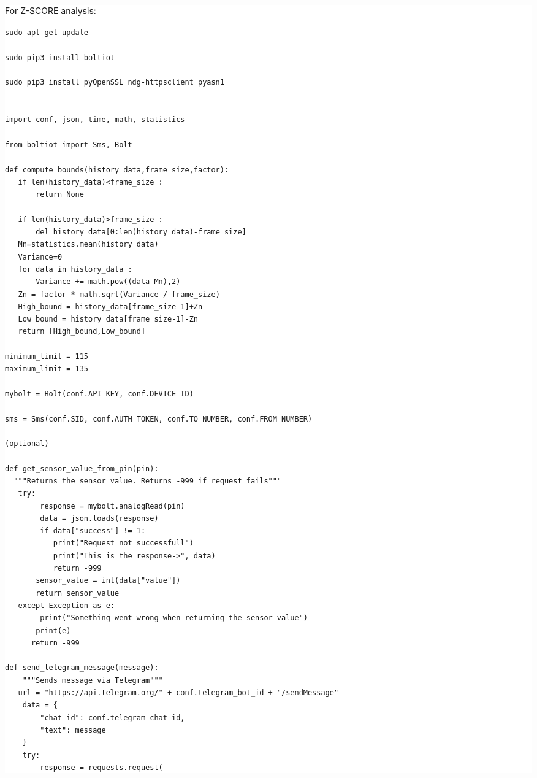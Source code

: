 

For Z-SCORE analysis:

 ```
sudo apt-get update
 
 sudo pip3 install boltiot
 
 sudo pip3 install pyOpenSSL ndg-httpsclient pyasn1
 

import conf, json, time, math, statistics

from boltiot import Sms, Bolt

def compute_bounds(history_data,frame_size,factor):
    if len(history_data)<frame_size :
        return None

    if len(history_data)>frame_size :
        del history_data[0:len(history_data)-frame_size]
    Mn=statistics.mean(history_data)
    Variance=0
    for data in history_data :
        Variance += math.pow((data-Mn),2)
    Zn = factor * math.sqrt(Variance / frame_size)
    High_bound = history_data[frame_size-1]+Zn
    Low_bound = history_data[frame_size-1]-Zn
    return [High_bound,Low_bound]

minimum_limit = 115
maximum_limit = 135

mybolt = Bolt(conf.API_KEY, conf.DEVICE_ID)

sms = Sms(conf.SID, conf.AUTH_TOKEN, conf.TO_NUMBER, conf.FROM_NUMBER)

(optional)

def get_sensor_value_from_pin(pin):
   """Returns the sensor value. Returns -999 if request fails"""
    try:
         response = mybolt.analogRead(pin)
         data = json.loads(response)
         if data["success"] != 1:
            print("Request not successfull")
            print("This is the response->", data)
            return -999
        sensor_value = int(data["value"])
        return sensor_value
    except Exception as e:
         print("Something went wrong when returning the sensor value")
        print(e)
       return -999
 
 def send_telegram_message(message):
     """Sends message via Telegram"""
    url = "https://api.telegram.org/" + conf.telegram_bot_id + "/sendMessage"
     data = {
         "chat_id": conf.telegram_chat_id,
         "text": message
     }
     try:
         response = requests.request(
 ```